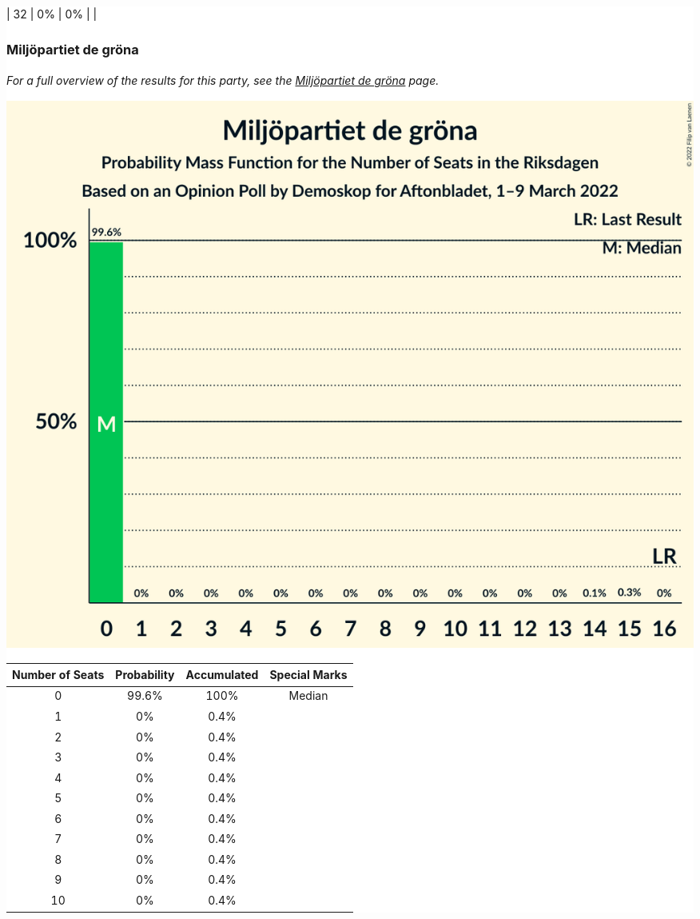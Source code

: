 | 32 | 0% | 0% |  |

### Miljöpartiet de gröna

*For a full overview of the results for this party, see the [Miljöpartiet de gröna](party-miljöpartietdegröna.html) page.*

![Graph with seats probability mass function not yet produced](2022-03-09-Demoskop-seats-pmf-miljöpartietdegröna.png "Seats Probability Mass Function")

| Number of Seats | Probability | Accumulated | Special Marks |
|:---------------:|:-----------:|:-----------:|:-------------:|
| 0 | 99.6% | 100% | Median |
| 1 | 0% | 0.4% |  |
| 2 | 0% | 0.4% |  |
| 3 | 0% | 0.4% |  |
| 4 | 0% | 0.4% |  |
| 5 | 0% | 0.4% |  |
| 6 | 0% | 0.4% |  |
| 7 | 0% | 0.4% |  |
| 8 | 0% | 0.4% |  |
| 9 | 0% | 0.4% |  |
| 10 | 0% | 0.4% |  |